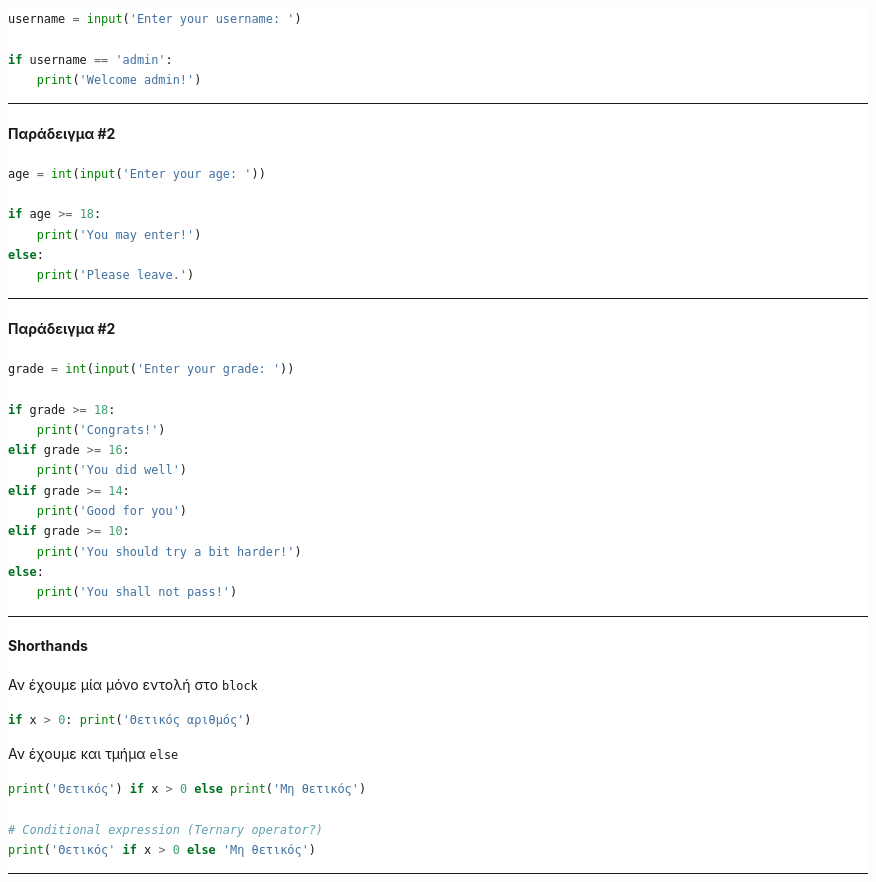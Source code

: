 ```python
username = input('Enter your username: ')

if username == 'admin':
    print('Welcome admin!')

```

---

#### Παράδειγμα #2

```python
age = int(input('Enter your age: '))

if age >= 18:
    print('You may enter!')
else:
    print('Please leave.')

```

---

#### Παράδειγμα #2

```python
grade = int(input('Enter your grade: '))

if grade >= 18:
    print('Congrats!')
elif grade >= 16:
    print('You did well')
elif grade >= 14:
    print('Good for you')
elif grade >= 10:
    print('You should try a bit harder!')
else:
    print('You shall not pass!')

```

---

#### Shorthands

Αν έχουμε μία μόνο εντολή στο `block`

```python
if x > 0: print('Θετικός αριθμός')

```

Αν έχουμε και τμήμα `else`

```python
print('Θετικός') if x > 0 else print('Μη θετικός')

# Conditional expression (Ternary operator?)
print('Θετικός' if x > 0 else 'Μη θετικός')

```

---